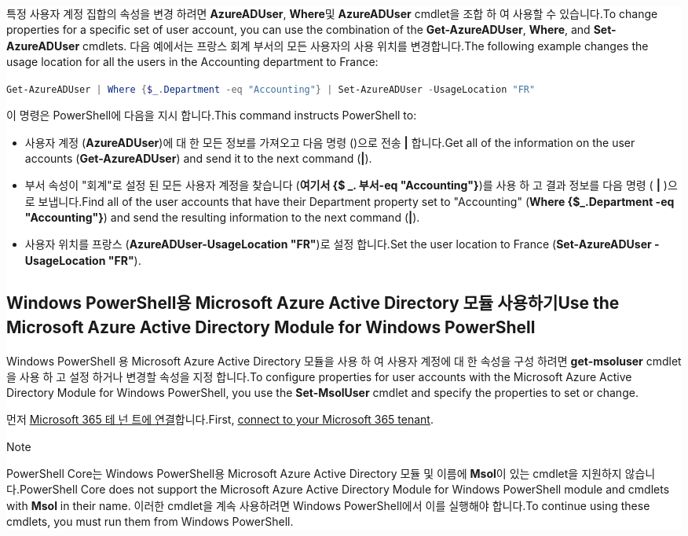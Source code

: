 <span data-ttu-id="e0c94-147">특정 사용자 계정 집합의 속성을 변경 하려면 **AzureADUser**, **Where**및 **AzureADUser** cmdlet을 조합 하 여 사용할 수 있습니다.</span><span class="sxs-lookup"><span data-stu-id="e0c94-147">To change properties for a specific set of user account, you can use the combination of the **Get-AzureADUser**, **Where**, and **Set-AzureADUser** cmdlets.</span></span> <span data-ttu-id="e0c94-148">다음 예에서는 프랑스 회계 부서의 모든 사용자의 사용 위치를 변경합니다.</span><span class="sxs-lookup"><span data-stu-id="e0c94-148">The following example changes the usage location for all the users in the Accounting department to France:</span></span>
  
```powershell
Get-AzureADUser | Where {$_.Department -eq "Accounting"} | Set-AzureADUser -UsageLocation "FR"
```

<span data-ttu-id="e0c94-149">이 명령은 PowerShell에 다음을 지시 합니다.</span><span class="sxs-lookup"><span data-stu-id="e0c94-149">This command instructs PowerShell to:</span></span>
  
- <span data-ttu-id="e0c94-150">사용자 계정 (**AzureADUser**)에 대 한 모든 정보를 가져오고 다음 명령 ()으로 전송 **|** 합니다.</span><span class="sxs-lookup"><span data-stu-id="e0c94-150">Get all of the information on the user accounts (**Get-AzureADUser**) and send it to the next command (**|**).</span></span>
    
- <span data-ttu-id="e0c94-151">부서 속성이 "회계"로 설정 된 모든 사용자 계정을 찾습니다 (**여기서 {$ _. 부서-eq "Accounting"}**)를 사용 하 고 결과 정보를 다음 명령 ( **|** )으로 보냅니다.</span><span class="sxs-lookup"><span data-stu-id="e0c94-151">Find all of the user accounts that have their Department property set to "Accounting" (**Where {$_.Department -eq "Accounting"}**) and send the resulting information to the next command (**|**).</span></span>
    
- <span data-ttu-id="e0c94-152">사용자 위치를 프랑스 (**AzureADUser-UsageLocation "FR"**)로 설정 합니다.</span><span class="sxs-lookup"><span data-stu-id="e0c94-152">Set the user location to France (**Set-AzureADUser -UsageLocation "FR"**).</span></span>
    
## <a name="use-the-microsoft-azure-active-directory-module-for-windows-powershell"></a><span data-ttu-id="e0c94-153">Windows PowerShell용 Microsoft Azure Active Directory 모듈 사용하기</span><span class="sxs-lookup"><span data-stu-id="e0c94-153">Use the Microsoft Azure Active Directory Module for Windows PowerShell</span></span>

<span data-ttu-id="e0c94-154">Windows PowerShell 용 Microsoft Azure Active Directory 모듈을 사용 하 여 사용자 계정에 대 한 속성을 구성 하려면 **get-msoluser** cmdlet을 사용 하 고 설정 하거나 변경할 속성을 지정 합니다.</span><span class="sxs-lookup"><span data-stu-id="e0c94-154">To configure properties for user accounts with the Microsoft Azure Active Directory Module for Windows PowerShell, you use the **Set-MsolUser** cmdlet and specify the properties to set or change.</span></span> 

<span data-ttu-id="e0c94-155">먼저 [Microsoft 365 테 넌 트에 연결](connect-to-microsoft-365-powershell.md#connect-with-the-microsoft-azure-active-directory-module-for-windows-powershell)합니다.</span><span class="sxs-lookup"><span data-stu-id="e0c94-155">First, [connect to your Microsoft 365 tenant](connect-to-microsoft-365-powershell.md#connect-with-the-microsoft-azure-active-directory-module-for-windows-powershell).</span></span>
  
>[!Note]
><span data-ttu-id="e0c94-156">PowerShell Core는 Windows PowerShell용 Microsoft Azure Active Directory 모듈 및 이름에 **Msol**이 있는 cmdlet을 지원하지 않습니다.</span><span class="sxs-lookup"><span data-stu-id="e0c94-156">PowerShell Core does not support the Microsoft Azure Active Directory Module for Windows PowerShell module and cmdlets with **Msol** in their name.</span></span> <span data-ttu-id="e0c94-157">이러한 cmdlet을 계속 사용하려면 Windows PowerShell에서 이를 실행해야 합니다.</span><span class="sxs-lookup"><span data-stu-id="e0c94-157">To continue using these cmdlets, you must run them from Windows PowerShell.</span></span>
>
